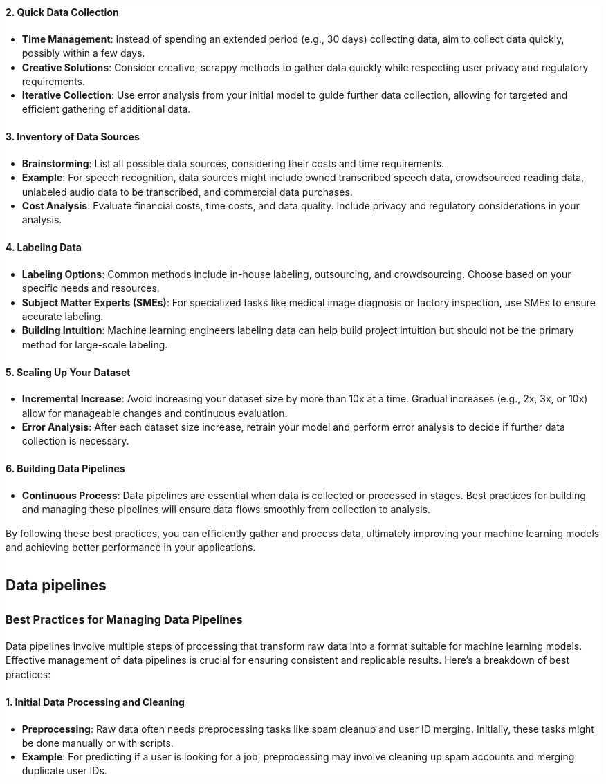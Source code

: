 #### 2. **Quick Data Collection**

- **Time Management**: Instead of spending an extended period (e.g., 30 days) collecting data, aim to collect data quickly, possibly within a few days.
- **Creative Solutions**: Consider creative, scrappy methods to gather data quickly while respecting user privacy and regulatory requirements.
- **Iterative Collection**: Use error analysis from your initial model to guide further data collection, allowing for targeted and efficient gathering of additional data.

#### 3. **Inventory of Data Sources**

- **Brainstorming**: List all possible data sources, considering their costs and time requirements.
- **Example**: For speech recognition, data sources might include owned transcribed speech data, crowdsourced reading data, unlabeled audio data to be transcribed, and commercial data purchases.
- **Cost Analysis**: Evaluate financial costs, time costs, and data quality. Include privacy and regulatory considerations in your analysis.

#### 4. **Labeling Data**

- **Labeling Options**: Common methods include in-house labeling, outsourcing, and crowdsourcing. Choose based on your specific needs and resources.
- **Subject Matter Experts (SMEs)**: For specialized tasks like medical image diagnosis or factory inspection, use SMEs to ensure accurate labeling.
- **Building Intuition**: Machine learning engineers labeling data can help build project intuition but should not be the primary method for large-scale labeling.

#### 5. **Scaling Up Your Dataset**

- **Incremental Increase**: Avoid increasing your dataset size by more than 10x at a time. Gradual increases (e.g., 2x, 3x, or 10x) allow for manageable changes and continuous evaluation.
- **Error Analysis**: After each dataset size increase, retrain your model and perform error analysis to decide if further data collection is necessary.

#### 6. **Building Data Pipelines**

- **Continuous Process**: Data pipelines are essential when data is collected or processed in stages. Best practices for building and managing these pipelines will ensure data flows smoothly from collection to analysis.

By following these best practices, you can efficiently gather and process data, ultimately improving your machine learning models and achieving better performance in your applications.

## Data pipelines

### Best Practices for Managing Data Pipelines

Data pipelines involve multiple steps of processing that transform raw data into a format suitable for machine learning models. Effective management of data pipelines is crucial for ensuring consistent and replicable results. Here’s a breakdown of best practices:

#### 1. **Initial Data Processing and Cleaning**

- **Preprocessing**: Raw data often needs preprocessing tasks like spam cleanup and user ID merging. Initially, these tasks might be done manually or with scripts.
- **Example**: For predicting if a user is looking for a job, preprocessing may involve cleaning up spam accounts and merging duplicate user IDs.
